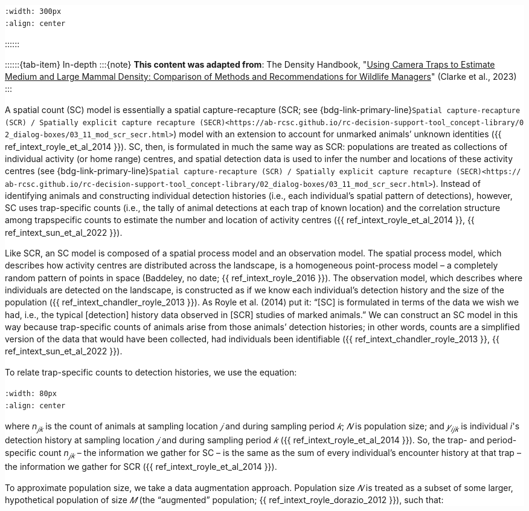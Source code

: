 ```{figure} ../03_images/03_image_files/00_coming_soon.png
:width: 300px
:align: center
```
::::::

::::::{tab-item} In-depth
:::{note}
**This content was adapted from**: The Density Handbook, "[Using Camera Traps to Estimate Medium and Large Mammal Density: Comparison of Methods and Recommendations for Wildlife Managers](https://www.researchgate.net/publication/368601884_Using_Camera_Traps_to_Estimate_Medium_and_Large_Mammal_Density_Comparison_of_Methods_and_Recommendations_for_Wildlife_Managers)" (Clarke et al., 2023)
:::

A spatial count (SC) model is essentially a spatial capture-recapture (SCR; see {bdg-link-primary-line}`Spatial capture-recapture (SCR) / Spatially explicit capture recapture (SECR)<https://ab-rcsc.github.io/rc-decision-support-tool_concept-library/02_dialog-boxes/03_11_mod_scr_secr.html>`) model with an extension to account for unmarked animals’ unknown identities ({{ ref_intext_royle_et_al_2014 }}). SC, then, is formulated in much the same way as SCR: populations are treated as collections of individual activity (or home range) centres, and spatial detection data is used to infer the number and locations of these activity centres (see {bdg-link-primary-line}`Spatial capture-recapture (SCR) / Spatially explicit capture recapture (SECR)<https://ab-rcsc.github.io/rc-decision-support-tool_concept-library/02_dialog-boxes/03_11_mod_scr_secr.html>`). Instead of identifying animals and constructing individual detection histories (i.e., each individual’s spatial pattern of detections), however, SC uses trap-specific counts (i.e., the tally of animal detections at each trap of known location) and the correlation structure among trapspecific counts to estimate the number and location of activity centres ({{ ref_intext_royle_et_al_2014 }}, {{ ref_intext_sun_et_al_2022 }}).

Like SCR, an SC model is composed of a spatial process model and an observation model. The spatial process model, which describes how activity centres are distributed across the landscape, is a homogeneous point-process model – a completely random pattern of points in space (Baddeley, no date; {{ ref_intext_royle_2016 }}). The observation model, which describes where individuals are detected on the landscape, is constructed as if we know each individual’s detection history and the size of the population ({{ ref_intext_chandler_royle_2013 }}). As Royle et al. (2014) put it: “[SC] is formulated in terms of the data we wish we had, i.e., the typical [detection] history data observed in [SCR] studies of marked animals.” We can construct an SC model in this way because trap-specific counts of animals arise from those animals’ detection histories; in other words, counts are a simplified version of the data that would have been collected, had individuals been identifiable ({{ ref_intext_chandler_royle_2013 }}, {{ ref_intext_sun_et_al_2022 }}).

To relate trap-specific counts to detection histories, we use the equation: 

```{figure} ../03_images/03_image_files/ clarke_et_al_2023_eqn_sc1.png
:width: 80px
:align: center
```  

where *n<sub>𝑗𝑘</sub>* is the count of animals at sampling location *𝑗* and during sampling period *𝑘*; *𝑁* is population size; and *𝑦<sub>𝑖𝑗𝑘</sub>* is individual 𝑖's detection history at sampling location *𝑗* and during sampling period *𝑘* ({{ ref_intext_royle_et_al_2014 }}). So, the trap- and period-specific count *n<sub>𝑗𝑘</sub>*
– the information we gather for SC – is the same as the sum of every individual’s encounter history at that trap – the information we gather for SCR ({{ ref_intext_royle_et_al_2014 }}). 

To approximate population size, we take a data augmentation approach. Population size *𝑁* is treated as a subset of some larger, hypothetical population of size *𝑀* (the “augmented” population; {{ ref_intext_royle_dorazio_2012 }}), such that: 
